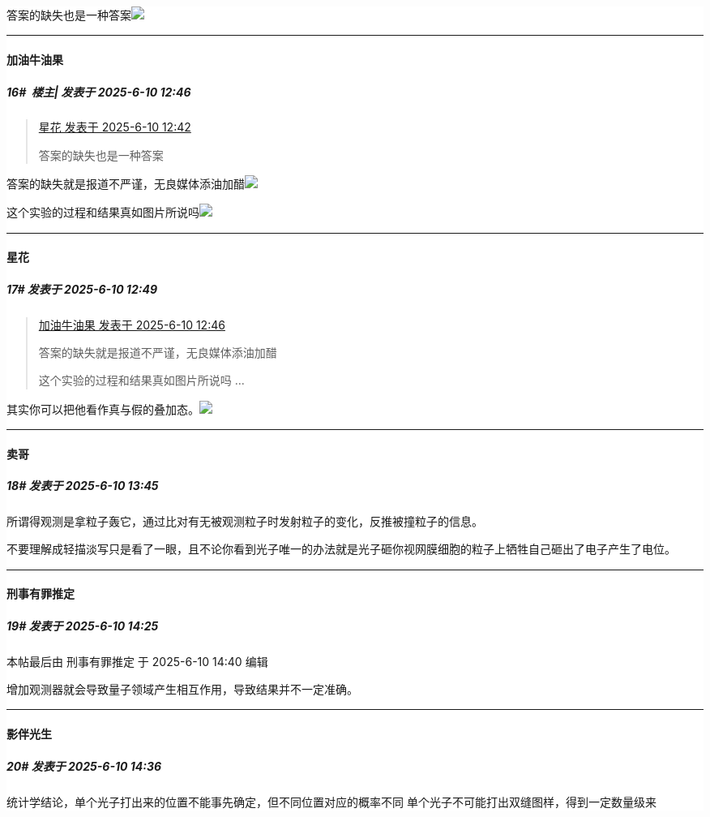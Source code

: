 答案的缺失也是一种答案<img src="https://static.stage1st.com/image/smiley/face2017/066.png" referrerpolicy="no-referrer">

*****

####  加油牛油果  
##### 16#         楼主| 发表于 2025-6-10 12:46

<blockquote><a href="httphttps://stage1st.com/2b/forum.php?mod=redirect&amp;goto=findpost&amp;pid=67912615&amp;ptid=2253420" target="_blank">星花 发表于 2025-6-10 12:42</a>

答案的缺失也是一种答案</blockquote>
答案的缺失就是报道不严谨，无良媒体添油加醋<img src="https://static.stage1st.com/image/smiley/face2017/127.png">

这个实验的过程和结果真如图片所说吗<img src="https://static.stage1st.com/image/smiley/face2017/094.png" referrerpolicy="no-referrer">

*****

####  星花  
##### 17#       发表于 2025-6-10 12:49

<blockquote><a href="httphttps://stage1st.com/2b/forum.php?mod=redirect&amp;goto=findpost&amp;pid=67912633&amp;ptid=2253420" target="_blank">加油牛油果 发表于 2025-6-10 12:46</a>

答案的缺失就是报道不严谨，无良媒体添油加醋

这个实验的过程和结果真如图片所说吗 ...</blockquote>
其实你可以把他看作真与假的叠加态。<img src="https://static.stage1st.com/image/smiley/face2017/033.png" referrerpolicy="no-referrer">

*****

####  卖哥  
##### 18#       发表于 2025-6-10 13:45

所谓得观测是拿粒子轰它，通过比对有无被观测粒子时发射粒子的变化，反推被撞粒子的信息。

不要理解成轻描淡写只是看了一眼，且不论你看到光子唯一的办法就是光子砸你视网膜细胞的粒子上牺牲自己砸出了电子产生了电位。

*****

####  刑事有罪推定  
##### 19#       发表于 2025-6-10 14:25

 本帖最后由 刑事有罪推定 于 2025-6-10 14:40 编辑 

增加观测器就会导致量子领域产生相互作用，导致结果并不一定准确。

*****

####  影伴光生  
##### 20#       发表于 2025-6-10 14:36

统计学结论，单个光子打出来的位置不能事先确定，但不同位置对应的概率不同
单个光子不可能打出双缝图样，得到一定数量级来
